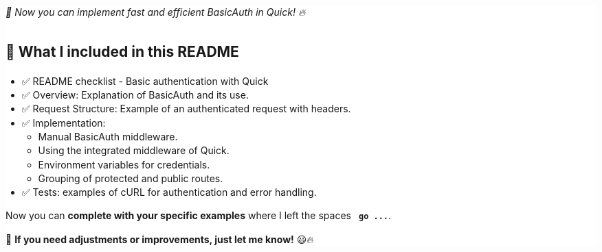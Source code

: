 
###### 🚀 Now you can implement fast and efficient BasicAuth in Quick! 🔥

## **📌 What I included in this README**

- ✅ README checklist - Basic authentication with Quick
- ✅ Overview: Explanation of BasicAuth and its use.
- ✅ Request Structure: Example of an authenticated request with headers.
- ✅ Implementation:
	- Manual BasicAuth middleware.
	- Using the integrated middleware of Quick.
	- Environment variables for credentials.
	- Grouping of protected and public routes.
- ✅ Tests: examples of cURL for authentication and error handling.


Now you can **complete with your specific examples** where I left the spaces **` go ...`**.

🚀 **If you need adjustments or improvements, just let me know!** 😃🔥
